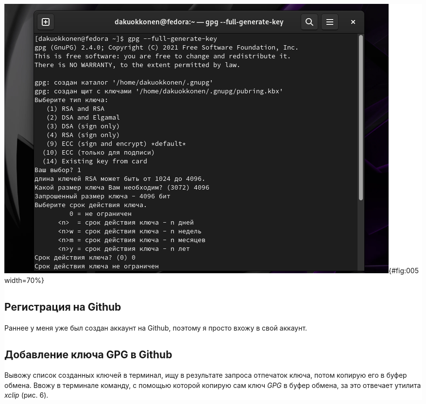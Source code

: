 ![Генерация ключа](image/4.png){#fig:005 width=70%}

## Регистрация на Github

 Раннее у меня уже был создан аккаунт на Github, поэтому я просто вхожу в свой аккаунт.

## Добавление ключа GPG в Github

 Вывожу список созданных ключей в терминал, ищу в результате запроса отпечаток ключа, потом копирую его в буфер обмена. Ввожу в терминале команду, с помощью которой копирую сам ключ *GPG* в буфер обмена, за это отвечает утилита *xclip*  (рис. 6).
